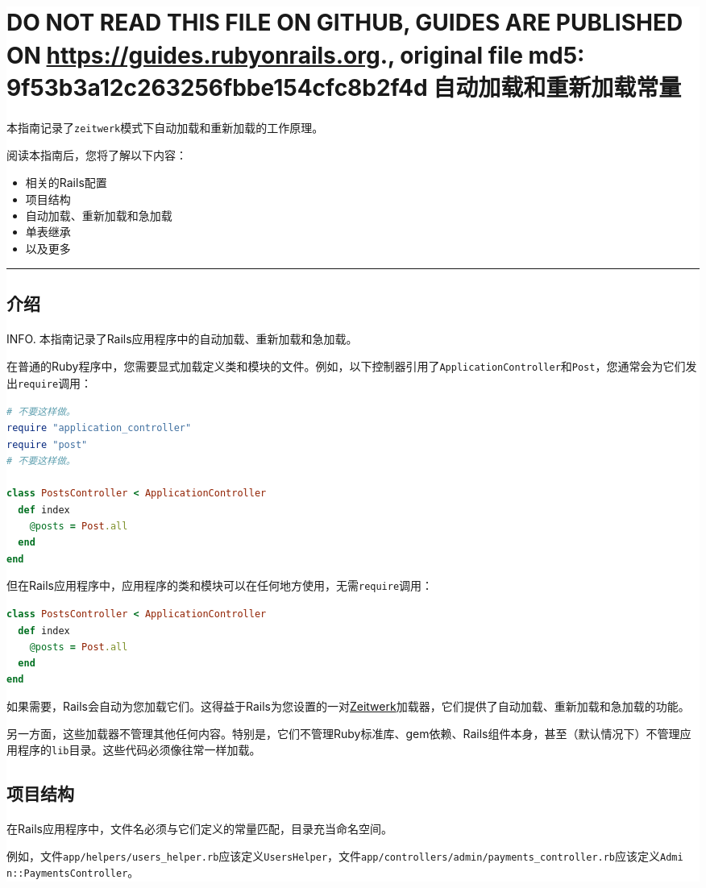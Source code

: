 **DO NOT READ THIS FILE ON GITHUB, GUIDES ARE PUBLISHED ON https://guides.rubyonrails.org.**, original file md5: 9f53b3a12c263256fbbe154cfc8b2f4d
自动加载和重新加载常量
=======================

本指南记录了`zeitwerk`模式下自动加载和重新加载的工作原理。

阅读本指南后，您将了解以下内容：

* 相关的Rails配置
* 项目结构
* 自动加载、重新加载和急加载
* 单表继承
* 以及更多

--------------------------------------------------------------------------------

介绍
----

INFO. 本指南记录了Rails应用程序中的自动加载、重新加载和急加载。

在普通的Ruby程序中，您需要显式加载定义类和模块的文件。例如，以下控制器引用了`ApplicationController`和`Post`，您通常会为它们发出`require`调用：

```ruby
# 不要这样做。
require "application_controller"
require "post"
# 不要这样做。

class PostsController < ApplicationController
  def index
    @posts = Post.all
  end
end
```

但在Rails应用程序中，应用程序的类和模块可以在任何地方使用，无需`require`调用：

```ruby
class PostsController < ApplicationController
  def index
    @posts = Post.all
  end
end
```

如果需要，Rails会自动为您加载它们。这得益于Rails为您设置的一对[Zeitwerk](https://github.com/fxn/zeitwerk)加载器，它们提供了自动加载、重新加载和急加载的功能。

另一方面，这些加载器不管理其他任何内容。特别是，它们不管理Ruby标准库、gem依赖、Rails组件本身，甚至（默认情况下）不管理应用程序的`lib`目录。这些代码必须像往常一样加载。

项目结构
--------

在Rails应用程序中，文件名必须与它们定义的常量匹配，目录充当命名空间。

例如，文件`app/helpers/users_helper.rb`应该定义`UsersHelper`，文件`app/controllers/admin/payments_controller.rb`应该定义`Admin::PaymentsController`。
